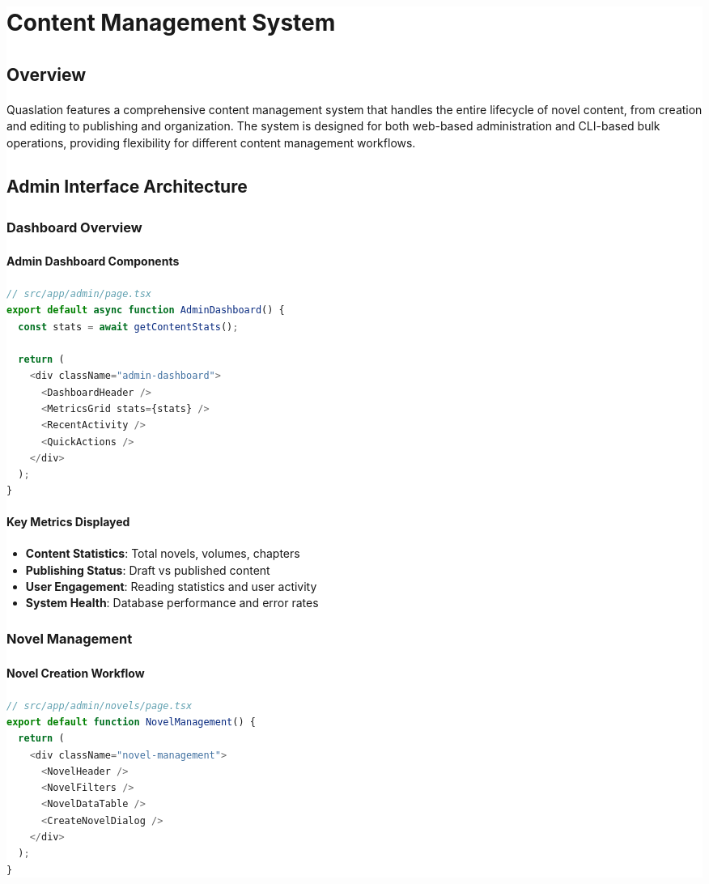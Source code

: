 # Content Management System

## Overview

Quaslation features a comprehensive content management system that handles the entire lifecycle of novel content, from creation and editing to publishing and organization. The system is designed for both web-based administration and CLI-based bulk operations, providing flexibility for different content management workflows.

## Admin Interface Architecture

### Dashboard Overview

#### Admin Dashboard Components
```typescript
// src/app/admin/page.tsx
export default async function AdminDashboard() {
  const stats = await getContentStats();
  
  return (
    <div className="admin-dashboard">
      <DashboardHeader />
      <MetricsGrid stats={stats} />
      <RecentActivity />
      <QuickActions />
    </div>
  );
}
```

#### Key Metrics Displayed
- **Content Statistics**: Total novels, volumes, chapters
- **Publishing Status**: Draft vs published content
- **User Engagement**: Reading statistics and user activity
- **System Health**: Database performance and error rates

### Novel Management

#### Novel Creation Workflow
```typescript
// src/app/admin/novels/page.tsx
export default function NovelManagement() {
  return (
    <div className="novel-management">
      <NovelHeader />
      <NovelFilters />
      <NovelDataTable />
      <CreateNovelDialog />
    </div>
  );
}
```
